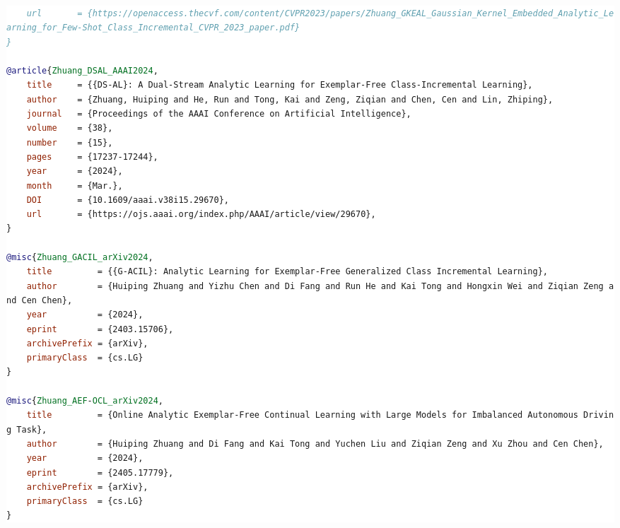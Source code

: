 ```bib
    url       = {https://openaccess.thecvf.com/content/CVPR2023/papers/Zhuang_GKEAL_Gaussian_Kernel_Embedded_Analytic_Learning_for_Few-Shot_Class_Incremental_CVPR_2023_paper.pdf}
}

@article{Zhuang_DSAL_AAAI2024,
    title     = {{DS-AL}: A Dual-Stream Analytic Learning for Exemplar-Free Class-Incremental Learning},
    author    = {Zhuang, Huiping and He, Run and Tong, Kai and Zeng, Ziqian and Chen, Cen and Lin, Zhiping},
    journal   = {Proceedings of the AAAI Conference on Artificial Intelligence},
    volume    = {38},
    number    = {15},
    pages     = {17237-17244},
    year      = {2024},
    month     = {Mar.},
    DOI       = {10.1609/aaai.v38i15.29670},
    url       = {https://ojs.aaai.org/index.php/AAAI/article/view/29670},
}

@misc{Zhuang_GACIL_arXiv2024,
    title         = {{G-ACIL}: Analytic Learning for Exemplar-Free Generalized Class Incremental Learning}, 
    author        = {Huiping Zhuang and Yizhu Chen and Di Fang and Run He and Kai Tong and Hongxin Wei and Ziqian Zeng and Cen Chen},
    year          = {2024},
    eprint        = {2403.15706},
    archivePrefix = {arXiv},
    primaryClass  = {cs.LG}
}

@misc{Zhuang_AEF-OCL_arXiv2024,
    title         = {Online Analytic Exemplar-Free Continual Learning with Large Models for Imbalanced Autonomous Driving Task}, 
    author        = {Huiping Zhuang and Di Fang and Kai Tong and Yuchen Liu and Ziqian Zeng and Xu Zhou and Cen Chen},
    year          = {2024},
    eprint        = {2405.17779},
    archivePrefix = {arXiv},
    primaryClass  = {cs.LG}
}
```
